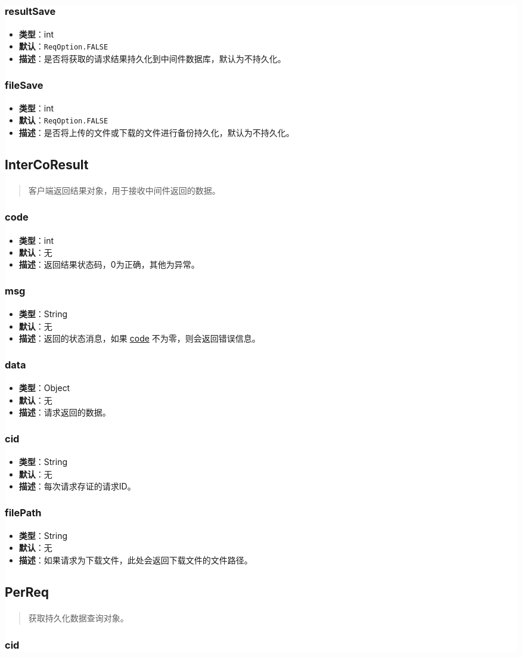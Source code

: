 ### resultSave

* **类型**：int
* **默认**：`ReqOption.FALSE`
* **描述**：是否将获取的请求结果持久化到中间件数据库，默认为不持久化。

### fileSave

* **类型**：int
* **默认**：`ReqOption.FALSE`
* **描述**：是否将上传的文件或下载的文件进行备份持久化，默认为不持久化。

## InterCoResult

> 客户端返回结果对象，用于接收中间件返回的数据。

### code

* **类型**：int
* **默认**：无
* **描述**：返回结果状态码，0为正确，其他为异常。

### msg

* **类型**：String
* **默认**：无
* **描述**：返回的状态消息，如果 [code](#code) 不为零，则会返回错误信息。

### data

* **类型**：Object
* **默认**：无
* **描述**：请求返回的数据。

### cid

* **类型**：String
* **默认**：无
* **描述**：每次请求存证的请求ID。

### filePath

* **类型**：String
* **默认**：无
* **描述**：如果请求为下载文件，此处会返回下载文件的文件路径。

## PerReq

> 获取持久化数据查询对象。

### cid
